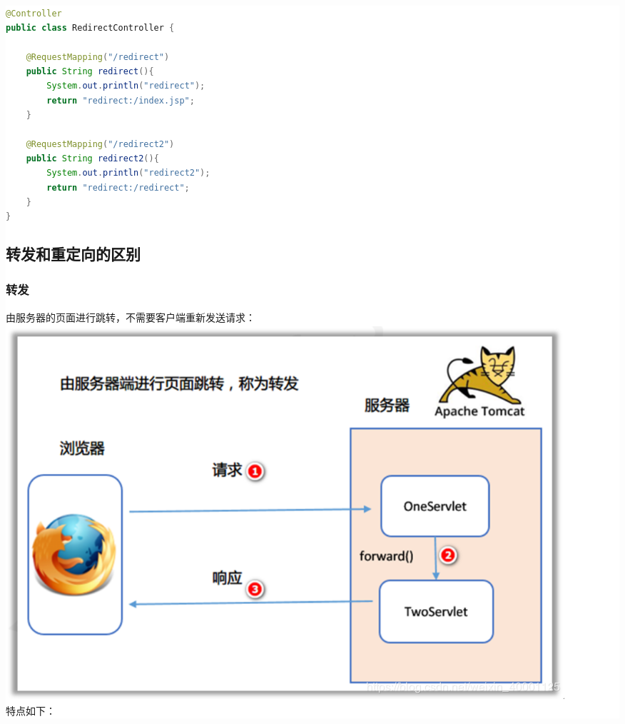 ```java
@Controller
public class RedirectController {

    @RequestMapping("/redirect")
    public String redirect(){
        System.out.println("redirect");
        return "redirect:/index.jsp";
    }

    @RequestMapping("/redirect2")
    public String redirect2(){
        System.out.println("redirect2");
        return "redirect:/redirect";
    }
}
```

## 转发和重定向的区别
### 转发
由服务器的页面进行跳转，不需要客户端重新发送请求：<br>
![转发](\images\posts\java\framework\spring-mvc\02\转发.png)<br>
特点如下：
